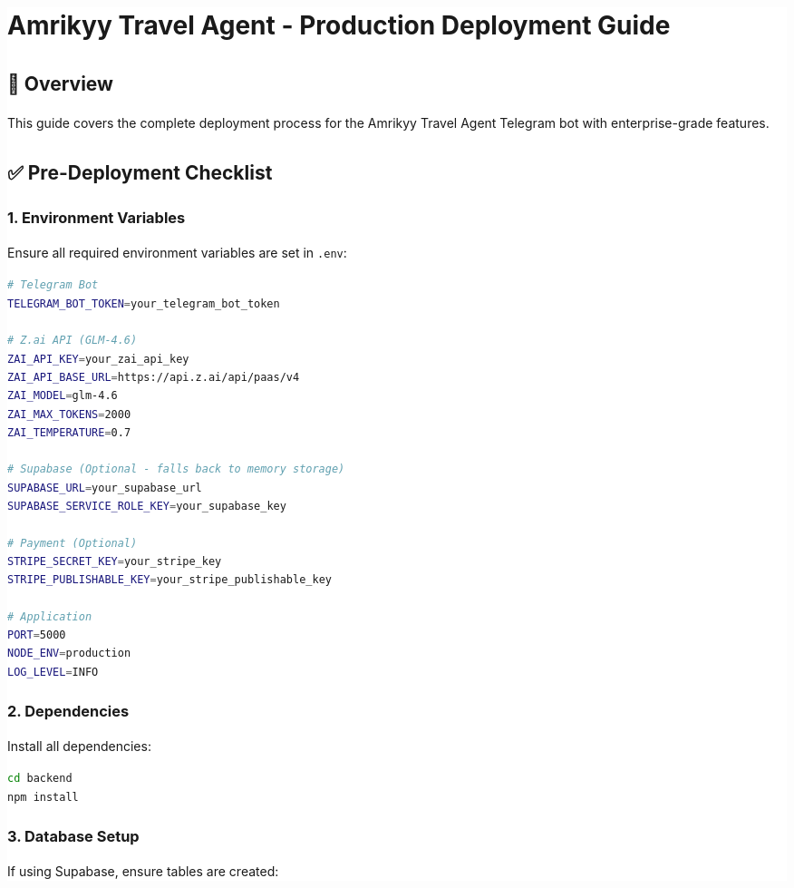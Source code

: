 # Amrikyy Travel Agent - Production Deployment Guide

## 🚀 Overview

This guide covers the complete deployment process for the Amrikyy Travel Agent Telegram bot with enterprise-grade features.

## ✅ Pre-Deployment Checklist

### 1. Environment Variables

Ensure all required environment variables are set in `.env`:

```bash
# Telegram Bot
TELEGRAM_BOT_TOKEN=your_telegram_bot_token

# Z.ai API (GLM-4.6)
ZAI_API_KEY=your_zai_api_key
ZAI_API_BASE_URL=https://api.z.ai/api/paas/v4
ZAI_MODEL=glm-4.6
ZAI_MAX_TOKENS=2000
ZAI_TEMPERATURE=0.7

# Supabase (Optional - falls back to memory storage)
SUPABASE_URL=your_supabase_url
SUPABASE_SERVICE_ROLE_KEY=your_supabase_key

# Payment (Optional)
STRIPE_SECRET_KEY=your_stripe_key
STRIPE_PUBLISHABLE_KEY=your_stripe_publishable_key

# Application
PORT=5000
NODE_ENV=production
LOG_LEVEL=INFO
```

### 2. Dependencies

Install all dependencies:

```bash
cd backend
npm install
```

### 3. Database Setup

If using Supabase, ensure tables are created:

